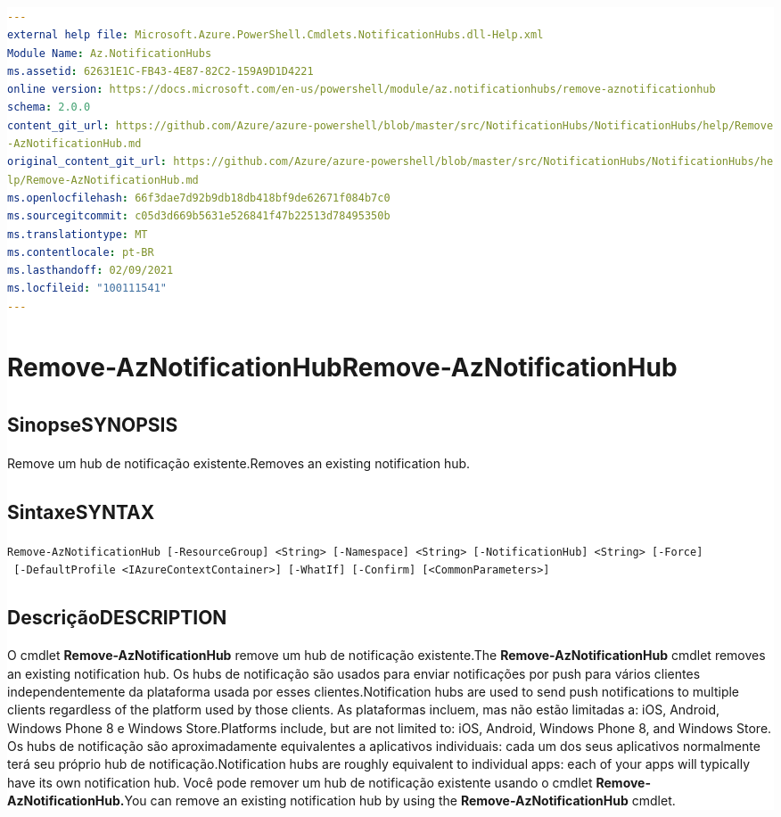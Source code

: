 ```yaml
---
external help file: Microsoft.Azure.PowerShell.Cmdlets.NotificationHubs.dll-Help.xml
Module Name: Az.NotificationHubs
ms.assetid: 62631E1C-FB43-4E87-82C2-159A9D1D4221
online version: https://docs.microsoft.com/en-us/powershell/module/az.notificationhubs/remove-aznotificationhub
schema: 2.0.0
content_git_url: https://github.com/Azure/azure-powershell/blob/master/src/NotificationHubs/NotificationHubs/help/Remove-AzNotificationHub.md
original_content_git_url: https://github.com/Azure/azure-powershell/blob/master/src/NotificationHubs/NotificationHubs/help/Remove-AzNotificationHub.md
ms.openlocfilehash: 66f3dae7d92b9db18db418bf9de62671f084b7c0
ms.sourcegitcommit: c05d3d669b5631e526841f47b22513d78495350b
ms.translationtype: MT
ms.contentlocale: pt-BR
ms.lasthandoff: 02/09/2021
ms.locfileid: "100111541"
---
```

# <span data-ttu-id="fc5aa-101">Remove-AzNotificationHub</span><span class="sxs-lookup"><span data-stu-id="fc5aa-101">Remove-AzNotificationHub</span></span>

## <span data-ttu-id="fc5aa-102">Sinopse</span><span class="sxs-lookup"><span data-stu-id="fc5aa-102">SYNOPSIS</span></span>
<span data-ttu-id="fc5aa-103">Remove um hub de notificação existente.</span><span class="sxs-lookup"><span data-stu-id="fc5aa-103">Removes an existing notification hub.</span></span>

## <span data-ttu-id="fc5aa-104">Sintaxe</span><span class="sxs-lookup"><span data-stu-id="fc5aa-104">SYNTAX</span></span>

```
Remove-AzNotificationHub [-ResourceGroup] <String> [-Namespace] <String> [-NotificationHub] <String> [-Force]
 [-DefaultProfile <IAzureContextContainer>] [-WhatIf] [-Confirm] [<CommonParameters>]
```

## <span data-ttu-id="fc5aa-105">Descrição</span><span class="sxs-lookup"><span data-stu-id="fc5aa-105">DESCRIPTION</span></span>
<span data-ttu-id="fc5aa-106">O cmdlet **Remove-AzNotificationHub** remove um hub de notificação existente.</span><span class="sxs-lookup"><span data-stu-id="fc5aa-106">The **Remove-AzNotificationHub** cmdlet removes an existing notification hub.</span></span>
<span data-ttu-id="fc5aa-107">Os hubs de notificação são usados para enviar notificações por push para vários clientes independentemente da plataforma usada por esses clientes.</span><span class="sxs-lookup"><span data-stu-id="fc5aa-107">Notification hubs are used to send push notifications to multiple clients regardless of the platform used by those clients.</span></span>
<span data-ttu-id="fc5aa-108">As plataformas incluem, mas não estão limitadas a: iOS, Android, Windows Phone 8 e Windows Store.</span><span class="sxs-lookup"><span data-stu-id="fc5aa-108">Platforms include, but are not limited to: iOS, Android, Windows Phone 8, and Windows Store.</span></span>
<span data-ttu-id="fc5aa-109">Os hubs de notificação são aproximadamente equivalentes a aplicativos individuais: cada um dos seus aplicativos normalmente terá seu próprio hub de notificação.</span><span class="sxs-lookup"><span data-stu-id="fc5aa-109">Notification hubs are roughly equivalent to individual apps: each of your apps will typically have its own notification hub.</span></span>
<span data-ttu-id="fc5aa-110">Você pode remover um hub de notificação existente usando o cmdlet **Remove-AzNotificationHub.**</span><span class="sxs-lookup"><span data-stu-id="fc5aa-110">You can remove an existing notification hub by using the **Remove-AzNotificationHub** cmdlet.</span></span>